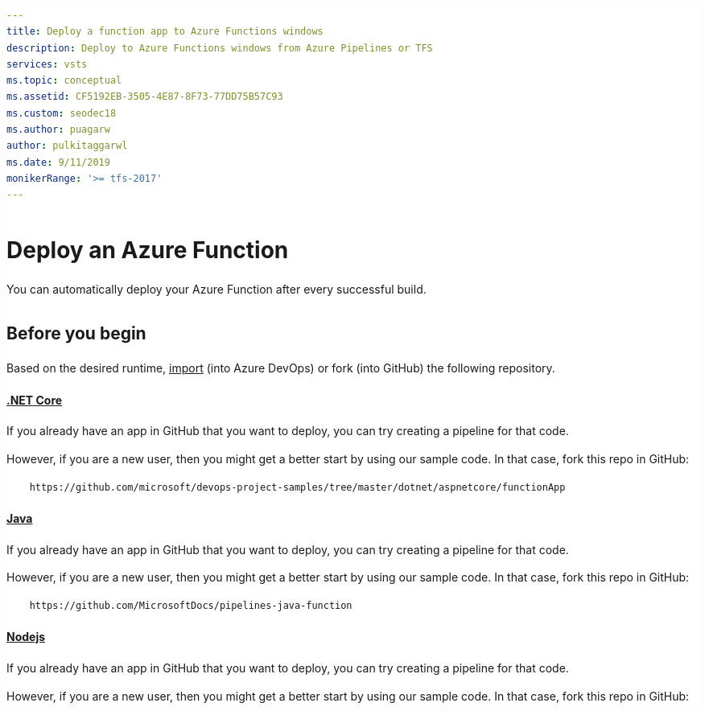 ```yaml
---
title: Deploy a function app to Azure Functions windows
description: Deploy to Azure Functions windows from Azure Pipelines or TFS
services: vsts
ms.topic: conceptual
ms.assetid: CF5192EB-3505-4E87-8F73-77DD75B57C93
ms.custom: seodec18
ms.author: puagarw
author: pulkitaggarwl
ms.date: 9/11/2019
monikerRange: '>= tfs-2017'
---
```


# Deploy an Azure Function

You can automatically deploy your Azure Function after every successful build.

## Before you begin

Based on the desired runtime, [import](../../repos/git/import-git-repository.md) (into Azure DevOps) or fork (into GitHub) the following repository.

#### [.NET Core](#tab/dotnet-core/)

If you already have an app in GitHub that you want to deploy, you can try creating a pipeline for that code.

However, if you are a new user, then you might get a better start by using our sample code. In that case, fork this repo in GitHub:

```
    https://github.com/microsoft/devops-project-samples/tree/master/dotnet/aspnetcore/functionApp
```

#### [Java](#tab/java)

If you already have an app in GitHub that you want to deploy, you can try creating a pipeline for that code.

However, if you are a new user, then you might get a better start by using our sample code. In that case, fork this repo in GitHub:

```
    https://github.com/MicrosoftDocs/pipelines-java-function
```

#### [Nodejs](#tab/nodejs)

If you already have an app in GitHub that you want to deploy, you can try creating a pipeline for that code.

However, if you are a new user, then you might get a better start by using our sample code. In that case, fork this repo in GitHub:

